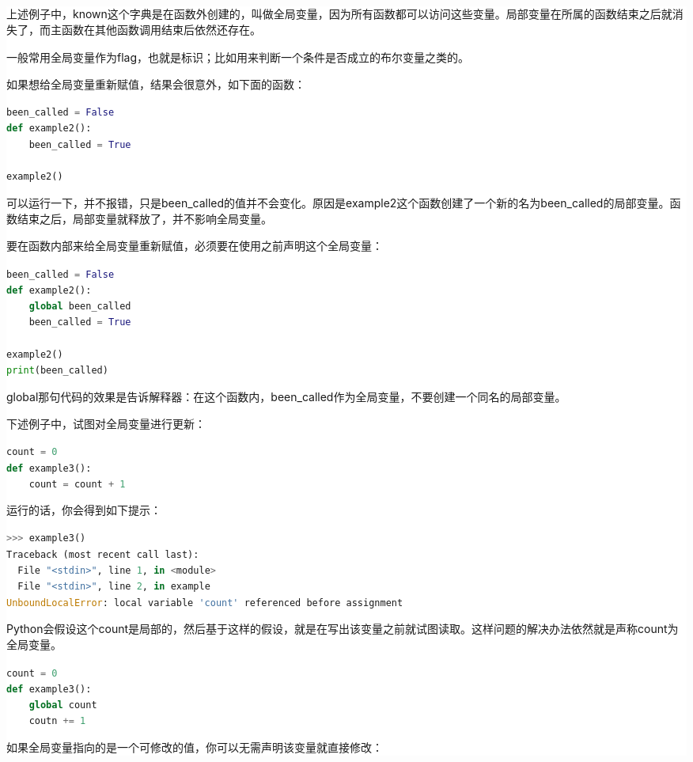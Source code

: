 上述例子中，known这个字典是在函数外创建的，叫做全局变量，因为所有函数都可以访问这些变量。局部变量在所属的函数结束之后就消失了，而主函数在其他函数调用结束后依然还存在。

一般常用全局变量作为flag，也就是标识；比如用来判断一个条件是否成立的布尔变量之类的。

如果想给全局变量重新赋值，结果会很意外，如下面的函数：

```python
been_called = False
def example2():
    been_called = True

example2()
```

可以运行一下，并不报错，只是been_called的值并不会变化。原因是example2这个函数创建了一个新的名为been_called的局部变量。函数结束之后，局部变量就释放了，并不影响全局变量。

要在函数内部来给全局变量重新赋值，必须要在使用之前声明这个全局变量：

```python
been_called = False
def example2():
    global been_called
    been_called = True

example2()
print(been_called)
```

global那句代码的效果是告诉解释器：在这个函数内，been_called作为全局变量，不要创建一个同名的局部变量。

下述例子中，试图对全局变量进行更新：

```python
count = 0
def example3():
    count = count + 1

```

运行的话，你会得到如下提示：

```python
>>> example3()
Traceback (most recent call last):
  File "<stdin>", line 1, in <module>
  File "<stdin>", line 2, in example
UnboundLocalError: local variable 'count' referenced before assignment
```

Python会假设这个count是局部的，然后基于这样的假设，就是在写出该变量之前就试图读取。这样问题的解决办法依然就是声称count为全局变量。

```python
count = 0
def example3():
    global count 
    coutn += 1
```

如果全局变量指向的是一个可修改的值，你可以无需声明该变量就直接修改：

